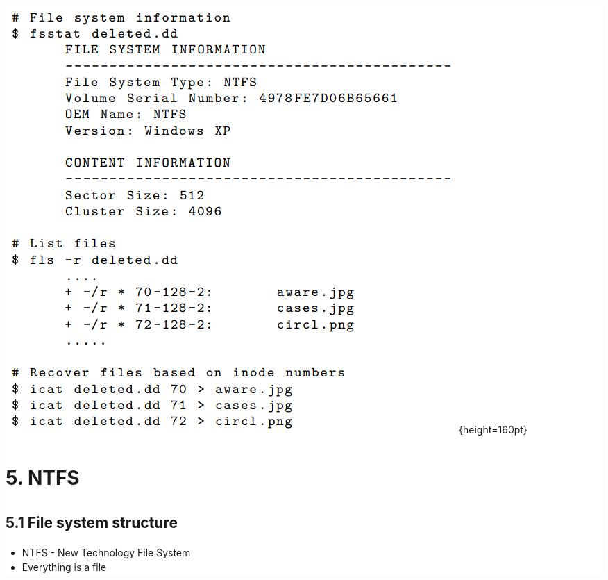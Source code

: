 ![](./img/2/alloc_1.png){height=160pt}











# 5. NTFS
## 5.1 File system structure
- NTFS - New Technology File System
- Everything is a file
